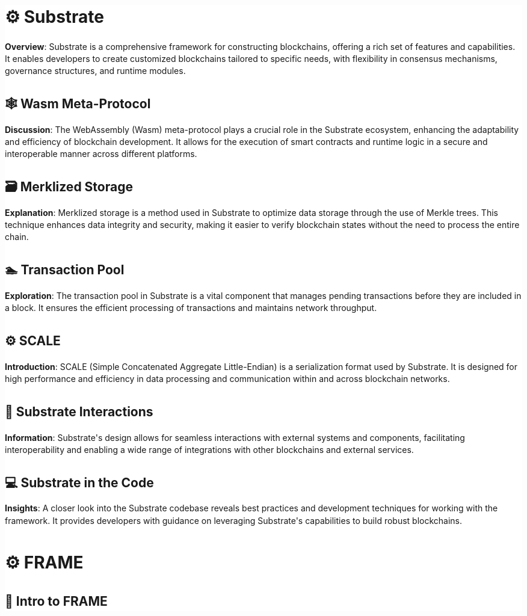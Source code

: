 
# ⚙ Substrate

**Overview**: Substrate is a comprehensive framework for constructing blockchains, offering a rich set of features and capabilities. It enables developers to create customized blockchains tailored to specific needs, with flexibility in consensus mechanisms, governance structures, and runtime modules.

## 🕸 Wasm Meta-Protocol

**Discussion**: The WebAssembly (Wasm) meta-protocol plays a crucial role in the Substrate ecosystem, enhancing the adaptability and efficiency of blockchain development. It allows for the execution of smart contracts and runtime logic in a secure and interoperable manner across different platforms.

## 🗃 Merklized Storage

**Explanation**: Merklized storage is a method used in Substrate to optimize data storage through the use of Merkle trees. This technique enhances data integrity and security, making it easier to verify blockchain states without the need to process the entire chain.

## 🏊 Transaction Pool

**Exploration**: The transaction pool in Substrate is a vital component that manages pending transactions before they are included in a block. It ensures the efficient processing of transactions and maintains network throughput.

## ⚙ SCALE

**Introduction**: SCALE (Simple Concatenated Aggregate Little-Endian) is a serialization format used by Substrate. It is designed for high performance and efficiency in data processing and communication within and across blockchain networks.

## 🔗 Substrate Interactions

**Information**: Substrate's design allows for seamless interactions with external systems and components, facilitating interoperability and enabling a wide range of integrations with other blockchains and external services.

## 💻 Substrate in the Code

**Insights**: A closer look into the Substrate codebase reveals best practices and development techniques for working with the framework. It provides developers with guidance on leveraging Substrate's capabilities to build robust blockchains.


# ⚙ FRAME

## 🚀 Intro to FRAME

